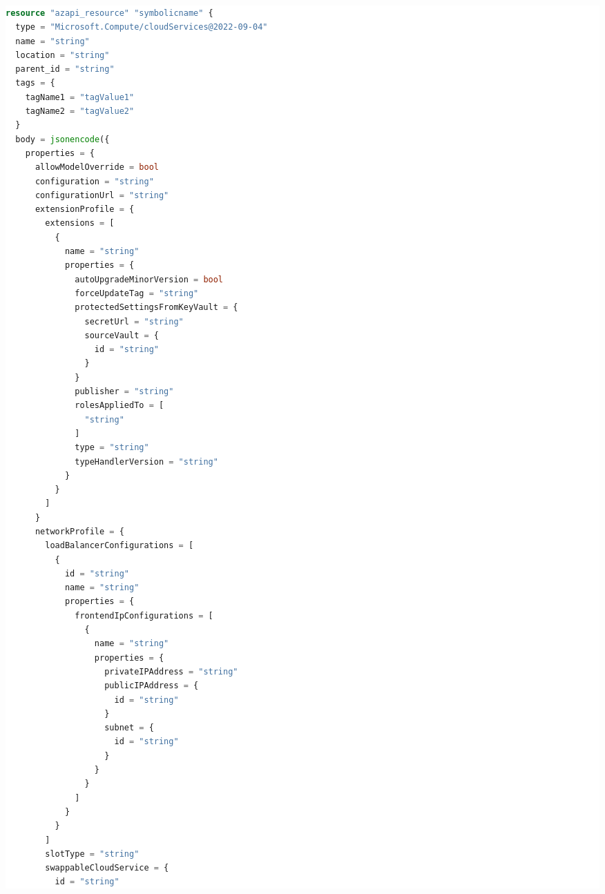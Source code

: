 ```terraform
resource "azapi_resource" "symbolicname" {
  type = "Microsoft.Compute/cloudServices@2022-09-04"
  name = "string"
  location = "string"
  parent_id = "string"
  tags = {
    tagName1 = "tagValue1"
    tagName2 = "tagValue2"
  }
  body = jsonencode({
    properties = {
      allowModelOverride = bool
      configuration = "string"
      configurationUrl = "string"
      extensionProfile = {
        extensions = [
          {
            name = "string"
            properties = {
              autoUpgradeMinorVersion = bool
              forceUpdateTag = "string"
              protectedSettingsFromKeyVault = {
                secretUrl = "string"
                sourceVault = {
                  id = "string"
                }
              }
              publisher = "string"
              rolesAppliedTo = [
                "string"
              ]
              type = "string"
              typeHandlerVersion = "string"
            }
          }
        ]
      }
      networkProfile = {
        loadBalancerConfigurations = [
          {
            id = "string"
            name = "string"
            properties = {
              frontendIpConfigurations = [
                {
                  name = "string"
                  properties = {
                    privateIPAddress = "string"
                    publicIPAddress = {
                      id = "string"
                    }
                    subnet = {
                      id = "string"
                    }
                  }
                }
              ]
            }
          }
        ]
        slotType = "string"
        swappableCloudService = {
          id = "string"
```